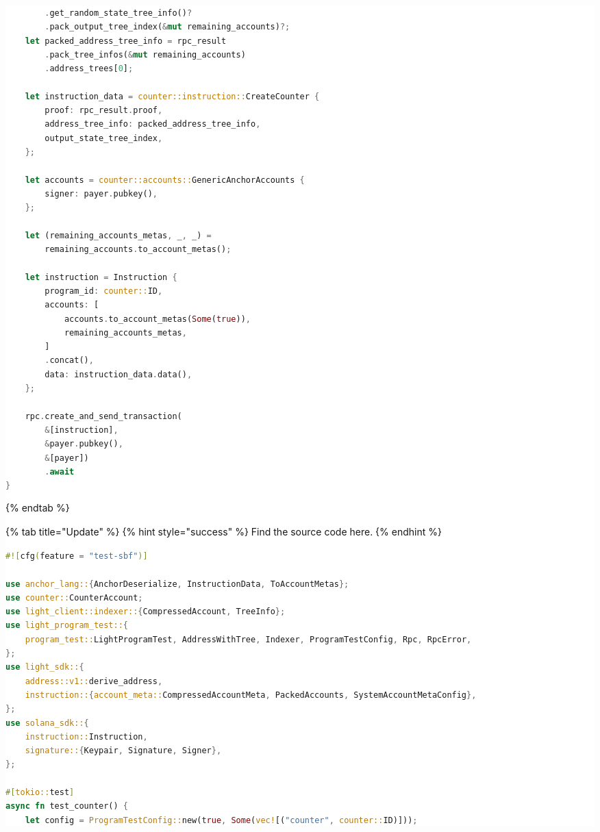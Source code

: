 ```rust
        .get_random_state_tree_info()?
        .pack_output_tree_index(&mut remaining_accounts)?;
    let packed_address_tree_info = rpc_result
        .pack_tree_infos(&mut remaining_accounts)
        .address_trees[0];

    let instruction_data = counter::instruction::CreateCounter {
        proof: rpc_result.proof,
        address_tree_info: packed_address_tree_info,
        output_state_tree_index,
    };

    let accounts = counter::accounts::GenericAnchorAccounts {
        signer: payer.pubkey(),
    };

    let (remaining_accounts_metas, _, _) = 
        remaining_accounts.to_account_metas();

    let instruction = Instruction {
        program_id: counter::ID,
        accounts: [
            accounts.to_account_metas(Some(true)),
            remaining_accounts_metas,
        ]
        .concat(),
        data: instruction_data.data(),
    };

    rpc.create_and_send_transaction(
        &[instruction], 
        &payer.pubkey(), 
        &[payer])
        .await
}
```
{% endtab %}

{% tab title="Update" %}
{% hint style="success" %}
Find the source code here.
{% endhint %}

```rust
#![cfg(feature = "test-sbf")]

use anchor_lang::{AnchorDeserialize, InstructionData, ToAccountMetas};
use counter::CounterAccount;
use light_client::indexer::{CompressedAccount, TreeInfo};
use light_program_test::{
    program_test::LightProgramTest, AddressWithTree, Indexer, ProgramTestConfig, Rpc, RpcError,
};
use light_sdk::{
    address::v1::derive_address,
    instruction::{account_meta::CompressedAccountMeta, PackedAccounts, SystemAccountMetaConfig},
};
use solana_sdk::{
    instruction::Instruction,
    signature::{Keypair, Signature, Signer},
};

#[tokio::test]
async fn test_counter() {
    let config = ProgramTestConfig::new(true, Some(vec![("counter", counter::ID)]));
```